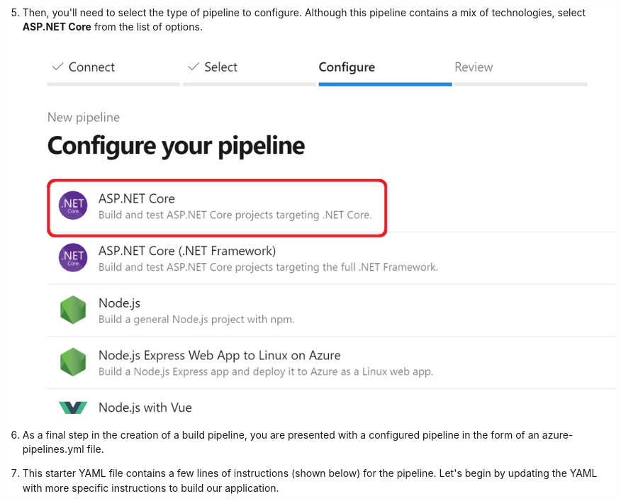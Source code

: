 5. Then, you'll need to select the type of pipeline to configure. Although this pipeline contains a mix of technologies, select **ASP.NET Core** from the list of options.

    ![A screen that shows choosing ASP.NET Core pipeline.](images/stepbystep/media/image72.png "Configure your pipeline")

6. As a final step in the creation of a build pipeline, you are presented with a configured pipeline in the form of an azure-pipelines.yml file. 
   
7. This starter YAML file contains a few lines of instructions (shown below) for the pipeline. Let's begin by updating the YAML with more specific instructions to build our application. 
